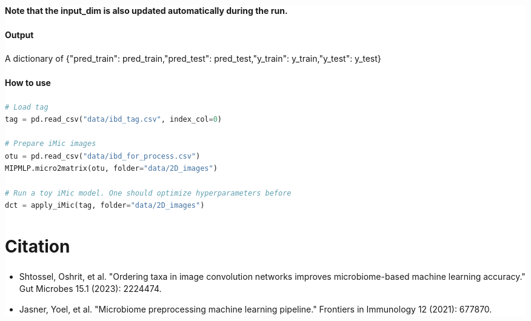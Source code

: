 **Note that the input_dim is also updated automatically during the run.**

#### Output
A dictionary of {"pred_train": pred_train,"pred_test": pred_test,"y_train": y_train,"y_test": y_test}

#### How to use
```python
# Load tag
tag = pd.read_csv("data/ibd_tag.csv", index_col=0)

# Prepare iMic images
otu = pd.read_csv("data/ibd_for_process.csv")
MIPMLP.micro2matrix(otu, folder="data/2D_images")

# Run a toy iMic model. One should optimize hyperparameters before
dct = apply_iMic(tag, folder="data/2D_images")
```




# Citation

- Shtossel, Oshrit, et al. "Ordering taxa in image convolution networks improves microbiome-based machine learning accuracy." Gut Microbes 15.1 (2023): 2224474.

- Jasner, Yoel, et al. "Microbiome preprocessing machine learning pipeline." Frontiers in Immunology 12 (2021): 677870.

